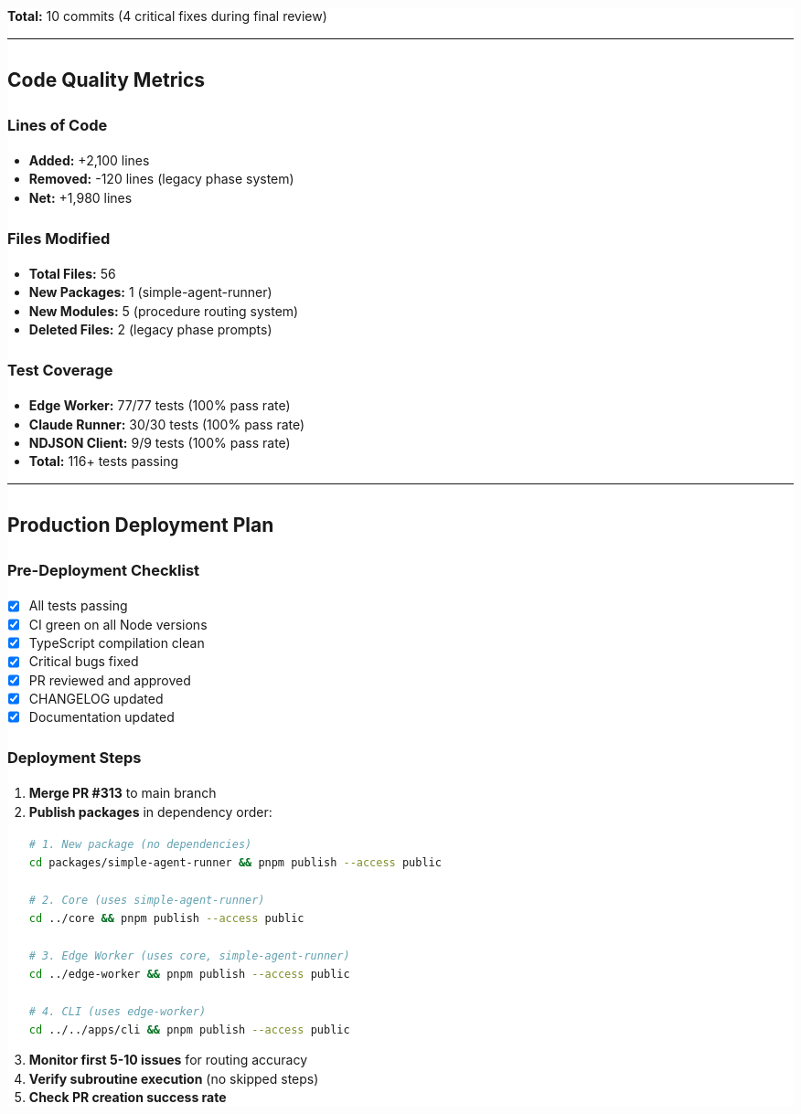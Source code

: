 **Total:** 10 commits (4 critical fixes during final review)

---

## Code Quality Metrics

### Lines of Code
- **Added:** +2,100 lines
- **Removed:** -120 lines (legacy phase system)
- **Net:** +1,980 lines

### Files Modified
- **Total Files:** 56
- **New Packages:** 1 (simple-agent-runner)
- **New Modules:** 5 (procedure routing system)
- **Deleted Files:** 2 (legacy phase prompts)

### Test Coverage
- **Edge Worker:** 77/77 tests (100% pass rate)
- **Claude Runner:** 30/30 tests (100% pass rate)
- **NDJSON Client:** 9/9 tests (100% pass rate)
- **Total:** 116+ tests passing

---

## Production Deployment Plan

### Pre-Deployment Checklist
- [x] All tests passing
- [x] CI green on all Node versions
- [x] TypeScript compilation clean
- [x] Critical bugs fixed
- [x] PR reviewed and approved
- [x] CHANGELOG updated
- [x] Documentation updated

### Deployment Steps

1. **Merge PR #313** to main branch
2. **Publish packages** in dependency order:
   ```bash
   # 1. New package (no dependencies)
   cd packages/simple-agent-runner && pnpm publish --access public

   # 2. Core (uses simple-agent-runner)
   cd ../core && pnpm publish --access public

   # 3. Edge Worker (uses core, simple-agent-runner)
   cd ../edge-worker && pnpm publish --access public

   # 4. CLI (uses edge-worker)
   cd ../../apps/cli && pnpm publish --access public
   ```
3. **Monitor first 5-10 issues** for routing accuracy
4. **Verify subroutine execution** (no skipped steps)
5. **Check PR creation success rate**
